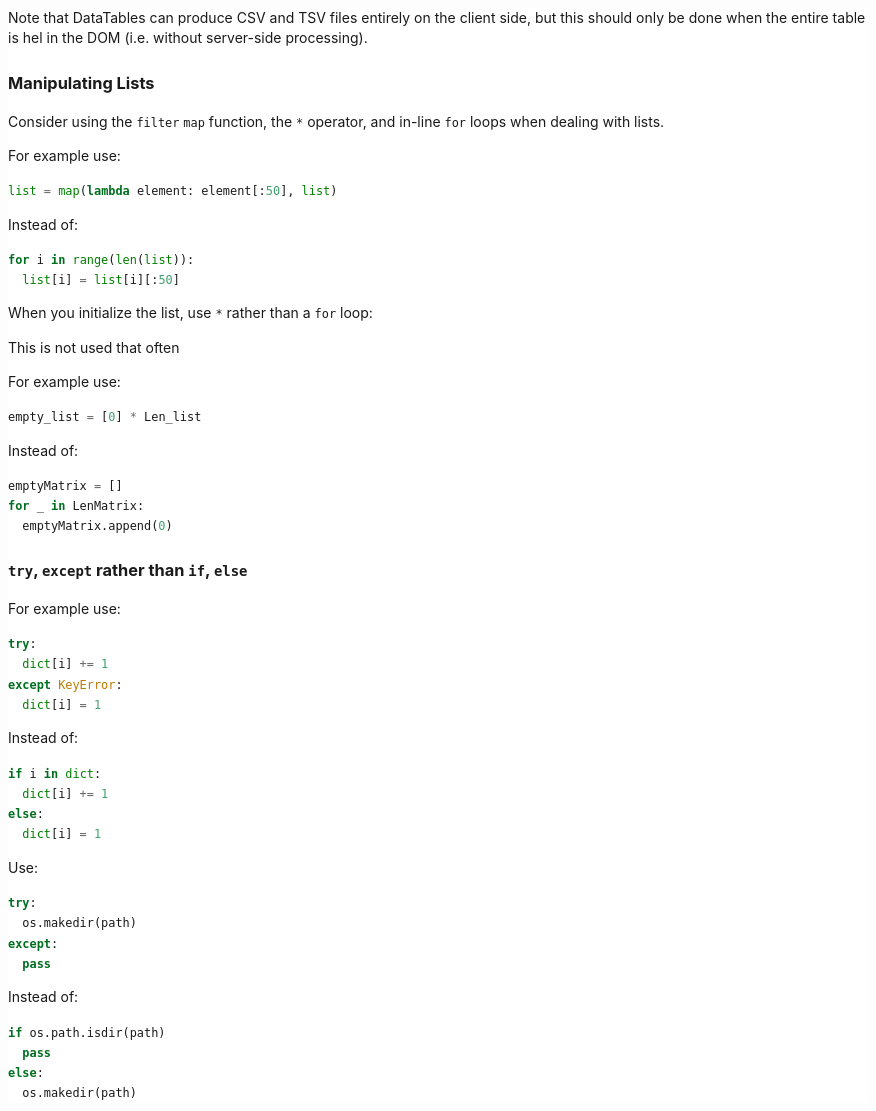 Note that DataTables can produce CSV and TSV files entirely on the client side, but this should only be done when the entire table is hel in the DOM (i.e. without server-side processing).

### <a name='manipulating-lists'></a>Manipulating Lists
Consider using the `filter` `map` function, the `*` operator, and in-line `for` loops when dealing with lists.

  For example use:
```python
list = map(lambda element: element[:50], list)
```
  Instead of:
```python
for i in range(len(list)):
  list[i] = list[i][:50]
```

When you initialize the list, use `*` rather than a `for` loop:

This is not used that often

For example use:
```python
empty_list = [0] * Len_list
```
Instead of:
```python
emptyMatrix = []
for _ in LenMatrix:
  emptyMatrix.append(0)
```

### `try`, `except` rather than `if`, `else`

For example use:
```python
try:
  dict[i] += 1
except KeyError:
  dict[i] = 1
```
Instead of:
```python
if i in dict:
  dict[i] += 1
else:
  dict[i] = 1
```

Use:
```python
try:
  os.makedir(path)
except:
  pass
```
Instead of:
```python
if os.path.isdir(path)
  pass
else:
  os.makedir(path)
```
